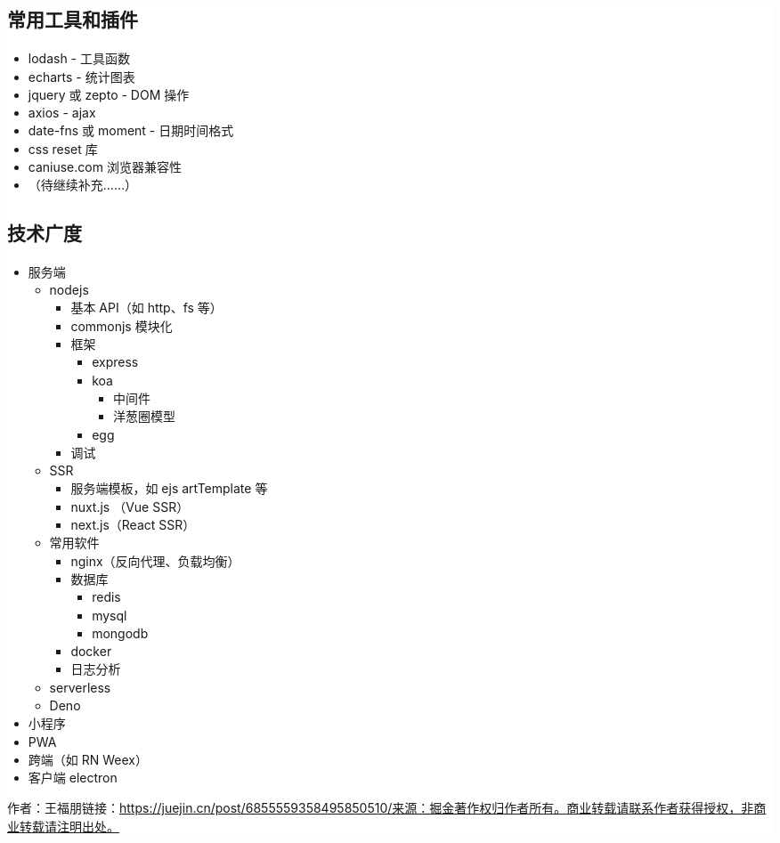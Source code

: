 ## 常用工具和插件

- lodash - 工具函数
- echarts - 统计图表
- jquery 或 zepto - DOM 操作
- axios - ajax
- date-fns 或 moment - 日期时间格式
- css reset 库
- caniuse.com 浏览器兼容性
- （待继续补充……）

## 技术广度

- 服务端 
  - nodejs 
    - 基本 API（如 http、fs 等）
    - commonjs 模块化
    - 框架 
      - express
      - koa 
        - 中间件
        - 洋葱圈模型
      - egg
    - 调试
  - SSR 
    - 服务端模板，如 ejs artTemplate 等
    - nuxt.js （Vue SSR）
    - next.js（React SSR）
  - 常用软件 
    - nginx（反向代理、负载均衡）
    - 数据库 
      - redis
      - mysql
      - mongodb
    - docker
    - 日志分析
  - serverless
  - Deno
- 小程序
- PWA
- 跨端（如 RN Weex）
- 客户端 electron


作者：王福朋链接：https://juejin.cn/post/6855559358495850510/来源：掘金著作权归作者所有。商业转载请联系作者获得授权，非商业转载请注明出处。